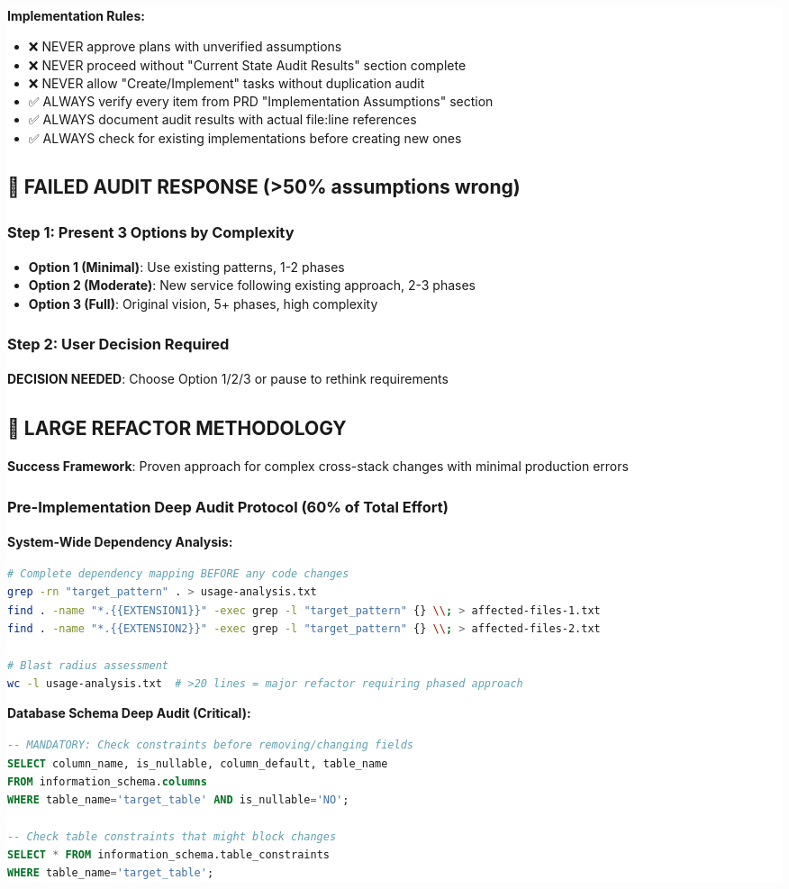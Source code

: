 **Implementation Rules:**

- ❌ NEVER approve plans with unverified assumptions
- ❌ NEVER proceed without "Current State Audit Results" section complete
- ❌ NEVER allow "Create/Implement" tasks without duplication audit
- ✅ ALWAYS verify every item from PRD "Implementation Assumptions" section
- ✅ ALWAYS document audit results with actual file:line references
- ✅ ALWAYS check for existing implementations before creating new ones

## 🚨 FAILED AUDIT RESPONSE (>50% assumptions wrong)

### Step 1: Present 3 Options by Complexity

- **Option 1 (Minimal)**: Use existing patterns, 1-2 phases
- **Option 2 (Moderate)**: New service following existing approach, 2-3 phases
- **Option 3 (Full)**: Original vision, 5+ phases, high complexity

### Step 2: User Decision Required

**DECISION NEEDED**: Choose Option 1/2/3 or pause to rethink requirements

## 🚀 LARGE REFACTOR METHODOLOGY

**Success Framework**: Proven approach for complex cross-stack changes with minimal production errors

### Pre-Implementation Deep Audit Protocol (60% of Total Effort)

**System-Wide Dependency Analysis:**

```bash
# Complete dependency mapping BEFORE any code changes
grep -rn "target_pattern" . > usage-analysis.txt
find . -name "*.{{EXTENSION1}}" -exec grep -l "target_pattern" {} \\; > affected-files-1.txt
find . -name "*.{{EXTENSION2}}" -exec grep -l "target_pattern" {} \\; > affected-files-2.txt

# Blast radius assessment
wc -l usage-analysis.txt  # >20 lines = major refactor requiring phased approach
```

**Database Schema Deep Audit (Critical):**

```sql
-- MANDATORY: Check constraints before removing/changing fields
SELECT column_name, is_nullable, column_default, table_name
FROM information_schema.columns
WHERE table_name='target_table' AND is_nullable='NO';

-- Check table constraints that might block changes
SELECT * FROM information_schema.table_constraints
WHERE table_name='target_table';
```
